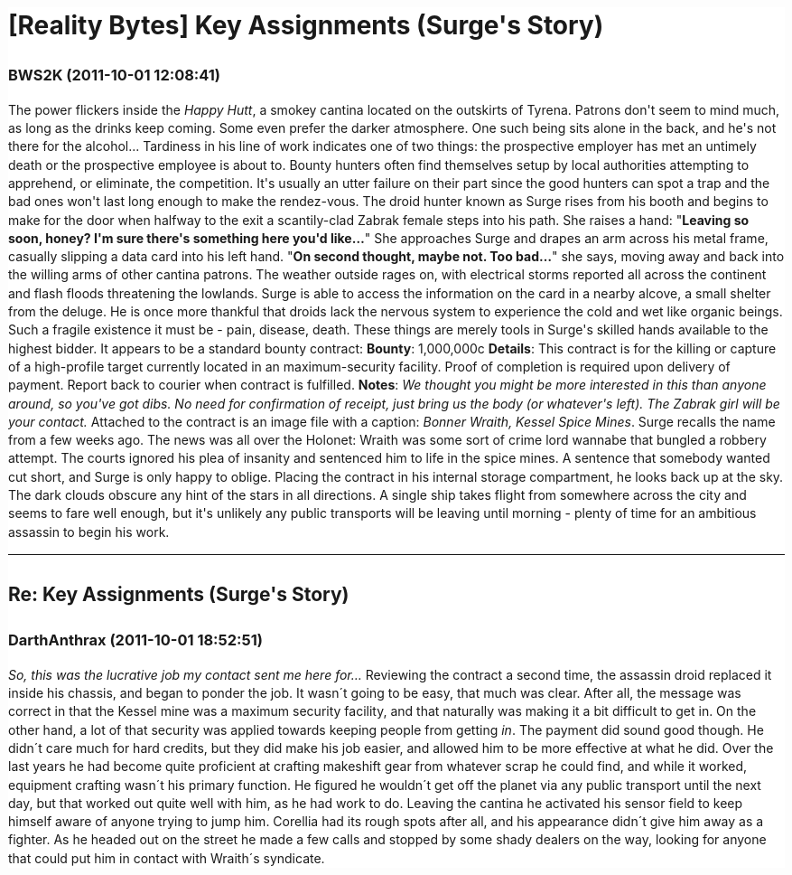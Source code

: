 # [Reality Bytes] Key Assignments (Surge's Story)

### **BWS2K** (2011-10-01 12:08:41)

The power flickers inside the *Happy Hutt*, a smokey cantina located on the outskirts of Tyrena. Patrons don't seem to mind much, as long as the drinks keep coming. Some even prefer the darker atmosphere. One such being sits alone in the back, and he's not there for the alcohol...
Tardiness in his line of work indicates one of two things: the prospective employer has met an untimely death or the prospective employee is about to. Bounty hunters often find themselves setup by local authorities attempting to apprehend, or eliminate, the competition. It's usually an utter failure on their part since the good hunters can spot a trap and the bad ones won't last long enough to make the rendez-vous. The droid hunter known as Surge rises from his booth and begins to make for the door when halfway to the exit a scantily-clad Zabrak female steps into his path. She raises a hand: "**Leaving so soon, honey? I'm sure there's something here you'd like…**" She approaches Surge and drapes an arm across his metal frame, casually slipping a data card into his left hand. "**On second thought, maybe not. Too bad…**" she says, moving away and back into the willing arms of other cantina patrons.
The weather outside rages on, with electrical storms reported all across the continent and flash floods threatening the lowlands. Surge is able to access the information on the card in a nearby alcove, a small shelter from the deluge. He is once more thankful that droids lack the nervous system to experience the cold and wet like organic beings. Such a fragile existence it must be - pain, disease, death. These things are merely tools in Surge's skilled hands available to the highest bidder.
It appears to be a standard bounty contract:
**Bounty**: 1,000,000c
**Details**: This contract is for the killing or capture of a high-profile target currently located in an maximum-security facility. Proof of completion is required upon delivery of payment. Report back to courier when contract is fulfilled.
**Notes**: *We thought you might be more interested in this than anyone around, so you've got dibs. No need for confirmation of receipt, just bring us the body (or whatever's left). The Zabrak girl will be your contact.*
Attached to the contract is an image file with a caption: *Bonner Wraith, Kessel Spice Mines*.
Surge recalls the name from a few weeks ago. The news was all over the Holonet: Wraith was some sort of crime lord wannabe that bungled a robbery attempt. The courts ignored his plea of insanity and sentenced him to life in the spice mines. A sentence that somebody wanted cut short, and Surge is only happy to oblige.
Placing the contract in his internal storage compartment, he looks back up at the sky. The dark clouds obscure any hint of the stars in all directions. A single ship takes flight from somewhere across the city and seems to fare well enough, but it's unlikely any public transports will be leaving until morning - plenty of time for an ambitious assassin to begin his work.

---

## Re: Key Assignments (Surge's Story)

### **DarthAnthrax** (2011-10-01 18:52:51)

*So, this was the lucrative job my contact sent me here for…*
Reviewing the contract a second time, the assassin droid replaced it inside his chassis, and began to ponder the job. It wasn´t going to be easy, that much was clear. After all, the message was correct in that the Kessel mine was a maximum security facility, and that naturally was making it a bit difficult to get in. On the other hand, a lot of that security was applied towards keeping people from getting *in*.
The payment did sound good though. He didn´t care much for hard credits, but they did make his job easier, and allowed him to be more effective at what he did. Over the last years he had become quite proficient at crafting makeshift gear from whatever scrap he could find, and while it worked, equipment crafting wasn´t his primary function.
He figured he wouldn´t get off the planet via any public transport until the next day, but that worked out quite well with him, as he had work to do. Leaving the cantina he activated his sensor field to keep himself aware of anyone trying to jump him. Corellia had its rough spots after all, and his appearance didn´t give him away as a fighter. As he headed out on the street he made a few calls and stopped by some shady dealers on the way, looking for anyone that could put him in contact with Wraith´s syndicate.